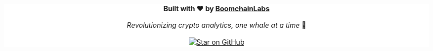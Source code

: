<div align="center">

**Built with ❤️ by [BoomchainLabs](https://boomchainlab.com)**

*Revolutionizing crypto analytics, one whale at a time* 🐋

[![Star on GitHub](https://img.shields.io/github/stars/Boomchainlab/whale-manager.svg?style=social)](https://github.com/Boomchainlab/whale-manager)

</div>
